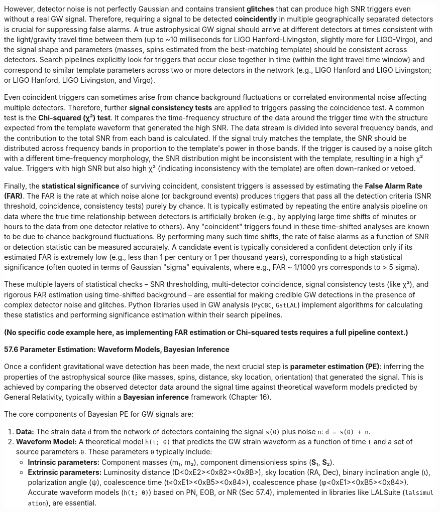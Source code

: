 However, detector noise is not perfectly Gaussian and contains transient **glitches** that can produce high SNR triggers even without a real GW signal. Therefore, requiring a signal to be detected **coincidently** in multiple geographically separated detectors is crucial for suppressing false alarms. A true astrophysical GW signal should arrive at different detectors at times consistent with the light/gravity travel time between them (up to ~10 milliseconds for LIGO Hanford-Livingston, slightly more for LIGO-Virgo), and the signal shape and parameters (masses, spins estimated from the best-matching template) should be consistent across detectors. Search pipelines explicitly look for triggers that occur close together in time (within the light travel time window) and correspond to similar template parameters across two or more detectors in the network (e.g., LIGO Hanford and LIGO Livingston; or LIGO Hanford, LIGO Livingston, and Virgo).

Even coincident triggers can sometimes arise from chance background fluctuations or correlated environmental noise affecting multiple detectors. Therefore, further **signal consistency tests** are applied to triggers passing the coincidence test. A common test is the **Chi-squared (χ²) test**. It compares the time-frequency structure of the data around the trigger time with the structure expected from the template waveform that generated the high SNR. The data stream is divided into several frequency bands, and the contribution to the total SNR from each band is calculated. If the signal truly matches the template, the SNR should be distributed across frequency bands in proportion to the template's power in those bands. If the trigger is caused by a noise glitch with a different time-frequency morphology, the SNR distribution might be inconsistent with the template, resulting in a high χ² value. Triggers with high SNR but also high χ² (indicating inconsistency with the template) are often down-ranked or vetoed.

Finally, the **statistical significance** of surviving coincident, consistent triggers is assessed by estimating the **False Alarm Rate (FAR)**. The FAR is the rate at which noise alone (or background events) produces triggers that pass all the detection criteria (SNR threshold, coincidence, consistency tests) purely by chance. It is typically estimated by repeating the entire analysis pipeline on data where the true time relationship between detectors is artificially broken (e.g., by applying large time shifts of minutes or hours to the data from one detector relative to others). Any "coincident" triggers found in these time-shifted analyses are known to be due to chance background fluctuations. By performing many such time shifts, the rate of false alarms as a function of SNR or detection statistic can be measured accurately. A candidate event is typically considered a confident detection only if its estimated FAR is extremely low (e.g., less than 1 per century or 1 per thousand years), corresponding to a high statistical significance (often quoted in terms of Gaussian "sigma" equivalents, where e.g., FAR ~ 1/1000 yrs corresponds to > 5 sigma).

These multiple layers of statistical checks – SNR thresholding, multi-detector coincidence, signal consistency tests (like χ²), and rigorous FAR estimation using time-shifted background – are essential for making credible GW detections in the presence of complex detector noise and glitches. Python libraries used in GW analysis (`PyCBC`, `GstLAL`) implement algorithms for calculating these statistics and performing significance estimation within their search pipelines.

**(No specific code example here, as implementing FAR estimation or Chi-squared tests requires a full pipeline context.)**

**57.6 Parameter Estimation: Waveform Models, Bayesian Inference**

Once a confident gravitational wave detection has been made, the next crucial step is **parameter estimation (PE)**: inferring the properties of the astrophysical source (like masses, spins, distance, sky location, orientation) that generated the signal. This is achieved by comparing the observed detector data around the signal time against theoretical waveform models predicted by General Relativity, typically within a **Bayesian inference** framework (Chapter 16).

The core components of Bayesian PE for GW signals are:
1.  **Data:** The strain data `d` from the network of detectors containing the signal `s(θ)` plus noise `n`: `d = s(θ) + n`.
2.  **Waveform Model:** A theoretical model `h(t; θ)` that predicts the GW strain waveform as a function of time `t` and a set of source parameters `θ`. These parameters `θ` typically include:
    *   **Intrinsic parameters:** Component masses (m₁, m₂), component dimensionless spins (**S**₁, **S**₂).
    *   **Extrinsic parameters:** Luminosity distance (D<0xE2><0x82><0x8B>), sky location (RA, Dec), binary inclination angle (ι), polarization angle (ψ), coalescence time (t<0xE1><0xB5><0x84>), coalescence phase (φ<0xE1><0xB5><0x84>).
    Accurate waveform models (`h(t; θ)`) based on PN, EOB, or NR (Sec 57.4), implemented in libraries like LALSuite (`lalsimulation`), are essential.